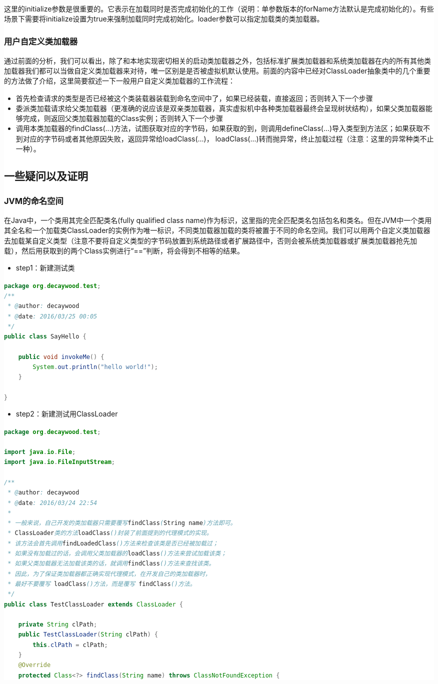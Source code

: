 
这里的initialize参数是很重要的。它表示在加载同时是否完成初始化的工作（说明：单参数版本的forName方法默认是完成初始化的）。有些场景下需要将initialize设置为true来强制加载同时完成初始化。loader参数可以指定加载类的类加载器。

### 用户自定义类加载器

通过前面的分析，我们可以看出，除了和本地实现密切相关的启动类加载器之外，包括标准扩展类加载器和系统类加载器在内的所有其他类加载器我们都可以当做自定义类加载器来对待，唯一区别是是否被虚拟机默认使用。前面的内容中已经对ClassLoader抽象类中的几个重要的方法做了介绍，这里简要叙述一下一般用户自定义类加载器的工作流程：

* 首先检查请求的类型是否已经被这个类装载器装载到命名空间中了，如果已经装载，直接返回；否则转入下一个步骤
* 委派类加载请求给父类加载器（更准确的说应该是双亲类加载器，真实虚拟机中各种类加载器最终会呈现树状结构），如果父类加载器能够完成，则返回父类加载器加载的Class实例；否则转入下一个步骤
* 调用本类加载器的findClass(...)方法，试图获取对应的字节码，如果获取的到，则调用defineClass(...)导入类型到方法区；如果获取不到对应的字节码或者其他原因失败，返回异常给loadClass(...)， loadClass(...)转而抛异常，终止加载过程（注意：这里的异常种类不止一种）。

## 一些疑问以及证明

### JVM的命名空间

在Java中，一个类用其完全匹配类名(fully qualified class name)作为标识，这里指的完全匹配类名包括包名和类名。但在JVM中一个类用其全名和一个加载类ClassLoader的实例作为唯一标识，不同类加载器加载的类将被置于不同的命名空间。我们可以用两个自定义类加载器去加载某自定义类型（注意不要将自定义类型的字节码放置到系统路径或者扩展路径中，否则会被系统类加载器或扩展类加载器抢先加载），然后用获取到的两个Class实例进行“==”判断，将会得到不相等的结果。

* step1：新建测试类

```java
package org.decaywood.test;
/**
 * @author: decaywood
 * @date: 2016/03/25 00:05
 */
public class SayHello {

    public void invokeMe() {
        System.out.println("hello world!");
    }

}
```
* step2：新建测试用ClassLoader

```java
package org.decaywood.test;

import java.io.File;
import java.io.FileInputStream;

/**
 * @author: decaywood
 * @date: 2016/03/24 22:54
 * 
 * 一般来说，自己开发的类加载器只需要覆写findClass(String name)方法即可。
 * ClassLoader类的方法loadClass()封装了前面提到的代理模式的实现。
 * 该方法会首先调用findLoadedClass()方法来检查该类是否已经被加载过；
 * 如果没有加载过的话，会调用父类加载器的loadClass()方法来尝试加载该类；
 * 如果父类加载器无法加载该类的话，就调用findClass()方法来查找该类。
 * 因此，为了保证类加载器都正确实现代理模式，在开发自己的类加载器时，
 * 最好不要覆写 loadClass()方法，而是覆写 findClass()方法。
 */
public class TestClassLoader extends ClassLoader {

    private String clPath;
    public TestClassLoader(String clPath) {
        this.clPath = clPath;
    }
    @Override
    protected Class<?> findClass(String name) throws ClassNotFoundException {
```